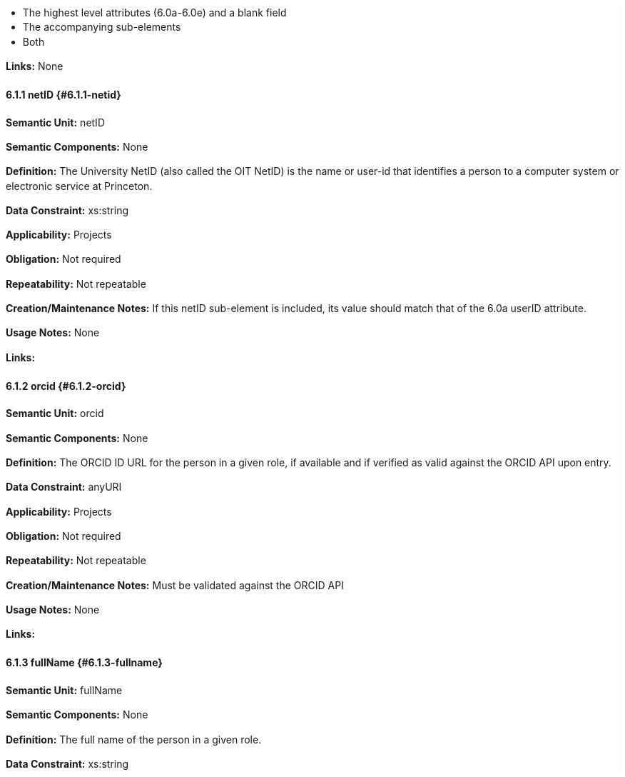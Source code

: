 * The highest level attributes (6.0a-6.0e) and a blank field  
* The accompanying sub-elements  
* Both

**Links:** None

#### 6.1.1 netID {#6.1.1-netid}

**Semantic Unit:** netID

**Semantic Components:** None

**Definition:** The University NetID (also called the OIT NetID) is the name or user-id that identifies a person to a computer system or electronic service at Princeton.

**Data Constraint:** xs:string

**Applicability:** Projects

**Obligation:** Not required

**Repeatability:** Not repeatable

**Creation/Maintenance Notes:** If this netID sub-element is included, its value should match that of the 6.0a userID attribute.

**Usage Notes:** None

**Links:** 

#### 6.1.2 orcid {#6.1.2-orcid}

**Semantic Unit:** orcid

**Semantic Components:** None

**Definition:** The ORCID ID URL for the person in a given role, if available and if verified as valid against the ORCID API upon entry.

**Data Constraint:** anyURI

**Applicability:** Projects

**Obligation:** Not required

**Repeatability:** Not repeatable

**Creation/Maintenance Notes:** Must be validated against the ORCID API

**Usage Notes:** None

**Links:** 

#### 6.1.3 fullName {#6.1.3-fullname}

**Semantic Unit:** fullName

**Semantic Components:** None

**Definition:** The full name of the person in a given role.

**Data Constraint:** xs:string
